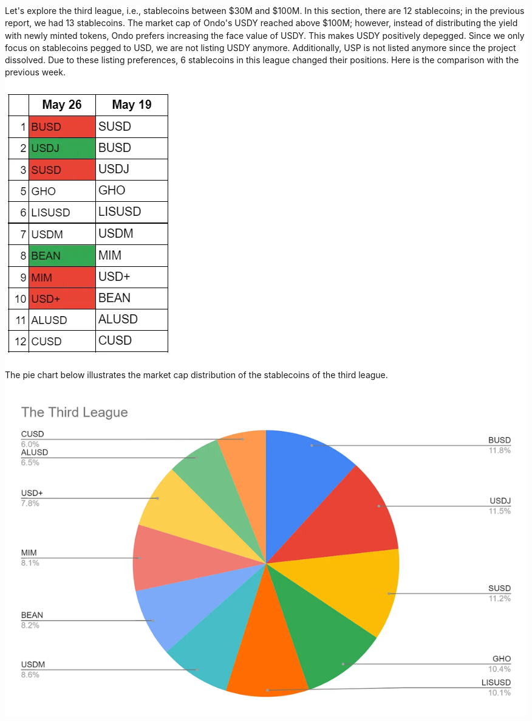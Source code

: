 Let's explore the third league, i.e., stablecoins between $30M and $100M. In this section, there are 12 stablecoins; in the previous report, we had 13 stablecoins. The market cap of Ondo's USDY reached above $100M; however, instead of distributing the yield with newly minted tokens, Ondo prefers increasing the face value of USDY. This makes USDY positively depegged. Since we only focus on stablecoins pegged to USD, we are not listing USDY anymore. Additionally, USP is not listed anymore since the project dissolved. Due to these listing preferences, 6 stablecoins in this league changed their positions. Here is the comparison with the previous week.

![image](./images/week5-5.webp)

The pie chart below illustrates the market cap distribution of the stablecoins of the third league.

![image](./images/week5-6.webp)
